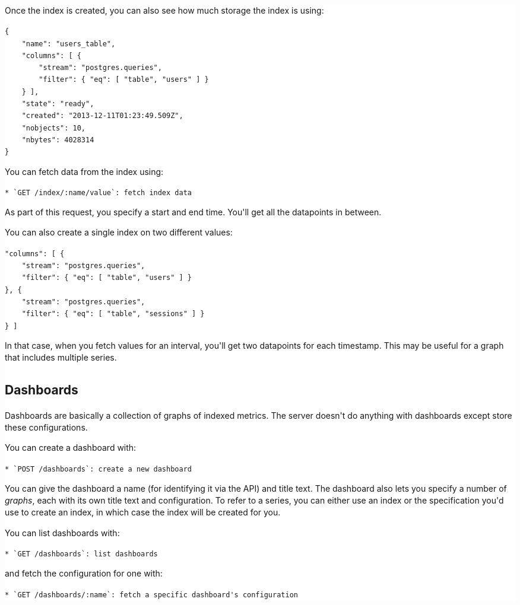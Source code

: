 Once the index is created, you can also see how much storage the index is using:

    {
        "name": "users_table",
        "columns": [ {
            "stream": "postgres.queries",
            "filter": { "eq": [ "table", "users" ] }
        } ],
        "state": "ready",
        "created": "2013-12-11T01:23:49.509Z",
        "nobjects": 10,
        "nbytes": 4028314
    }

You can fetch data from the index using:

    * `GET /index/:name/value`: fetch index data

As part of this request, you specify a start and end time.  You'll get all the
datapoints in between.

You can also create a single index on two different values:

    "columns": [ {
        "stream": "postgres.queries",
        "filter": { "eq": [ "table", "users" ] }
    }, {
        "stream": "postgres.queries",
        "filter": { "eq": [ "table", "sessions" ] }
    } ]

In that case, when you fetch values for an interval, you'll get two datapoints
for each timestamp.  This may be useful for a graph that includes multiple
series.


## Dashboards

Dashboards are basically a collection of graphs of indexed metrics.  The server
doesn't do anything with dashboards except store these configurations.

You can create a dashboard with:

    * `POST /dashboards`: create a new dashboard

You can give the dashboard a name (for identifying it via the API) and title
text.  The dashboard also lets you specify a number of *graphs*, each with its
own title text and configuration.  To refer to a series, you can either use an
index or the specification you'd use to create an index, in which case the index
will be created for you.

You can list dashboards with:

    * `GET /dashboards`: list dashboards

and fetch the configuration for one with:

    * `GET /dashboards/:name`: fetch a specific dashboard's configuration

